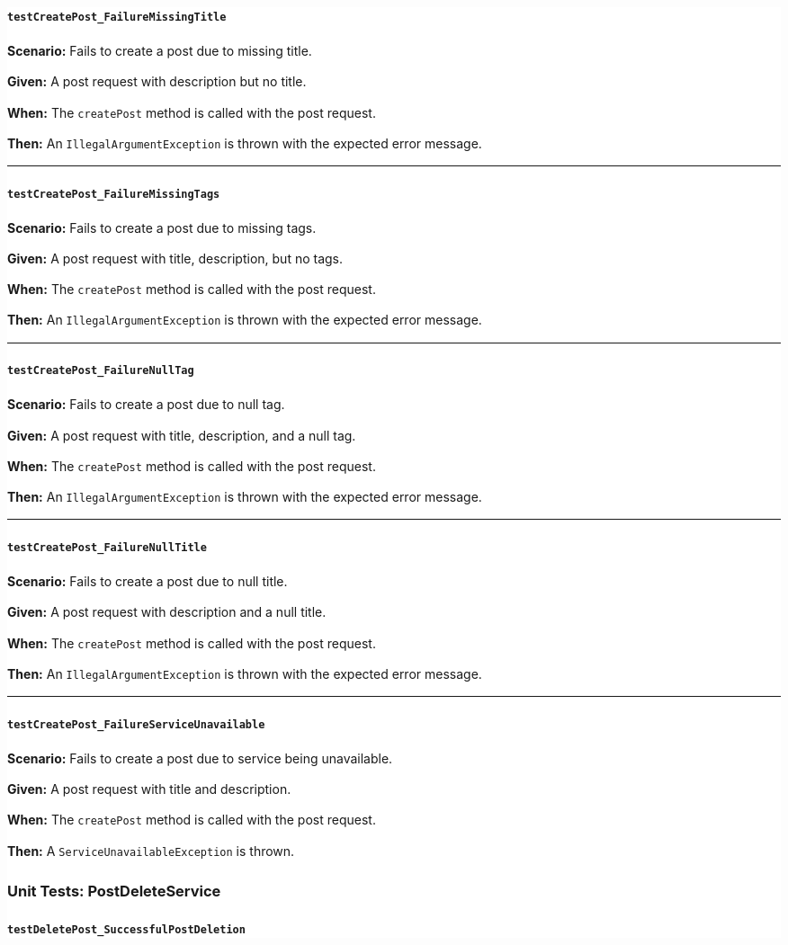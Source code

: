 #### `testCreatePost_FailureMissingTitle`

**Scenario:** Fails to create a post due to missing title.

**Given:** A post request with description but no title.

**When:** The `createPost` method is called with the post request.

**Then:** An `IllegalArgumentException` is thrown with the expected error message.

---

#### `testCreatePost_FailureMissingTags`

**Scenario:** Fails to create a post due to missing tags.

**Given:** A post request with title, description, but no tags.

**When:** The `createPost` method is called with the post request.

**Then:** An `IllegalArgumentException` is thrown with the expected error message.

---

#### `testCreatePost_FailureNullTag`

**Scenario:** Fails to create a post due to null tag.

**Given:** A post request with title, description, and a null tag.

**When:** The `createPost` method is called with the post request.

**Then:** An `IllegalArgumentException` is thrown with the expected error message.

---

#### `testCreatePost_FailureNullTitle`

**Scenario:** Fails to create a post due to null title.

**Given:** A post request with description and a null title.

**When:** The `createPost` method is called with the post request.

**Then:** An `IllegalArgumentException` is thrown with the expected error message.

---

#### `testCreatePost_FailureServiceUnavailable`

**Scenario:** Fails to create a post due to service being unavailable.

**Given:** A post request with title and description.

**When:** The `createPost` method is called with the post request.

**Then:** A `ServiceUnavailableException` is thrown.

### Unit Tests: PostDeleteService

#### `testDeletePost_SuccessfulPostDeletion`
